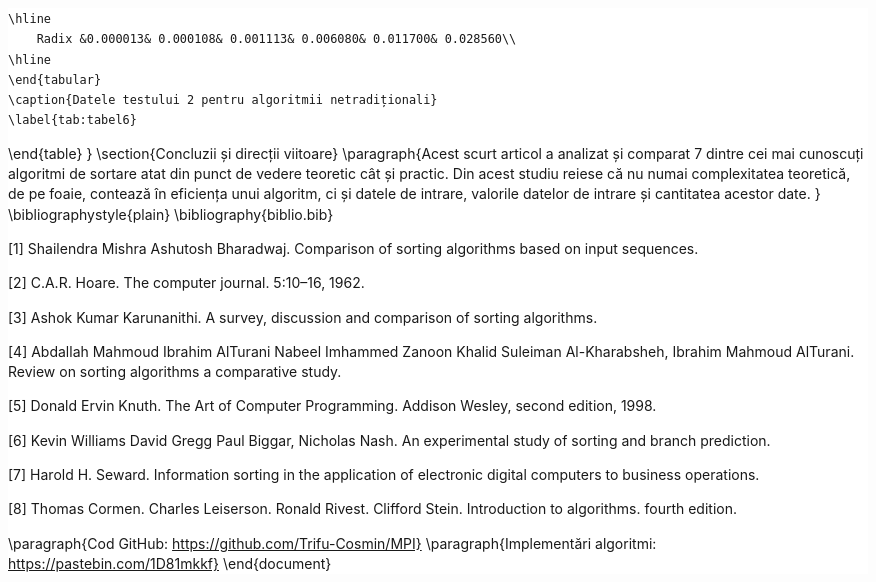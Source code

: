    \hline
        Radix &0.000013& 0.000108& 0.001113& 0.006080& 0.011700& 0.028560\\
    \hline
    \end{tabular}
    \caption{Datele testului 2 pentru algoritmii netradiționali}
    \label{tab:tabel6}
\end{table}
}
\section{Concluzii și direcții viitoare}
\paragraph{Acest scurt articol a analizat și comparat 7 dintre cei mai cunoscuți algoritmi de sortare atat din punct de vedere teoretic cât și practic. Din acest studiu reiese că nu numai complexitatea teoretică, de pe foaie, contează în eficiența unui algoritm, ci și datele de intrare, valorile datelor de intrare și cantitatea acestor date.
}
\bibliographystyle{plain}
\bibliography{biblio.bib}

[1] Shailendra Mishra Ashutosh Bharadwaj. Comparison of sorting algorithms
based on input sequences.

[2] C.A.R. Hoare. The computer journal. 5:10–16, 1962.

[3] Ashok Kumar Karunanithi. A survey, discussion and comparison of sorting
algorithms.

[4] Abdallah Mahmoud Ibrahim AlTurani Nabeel Imhammed Zanoon Khalid
Suleiman Al-Kharabsheh, Ibrahim Mahmoud AlTurani. Review on
sorting algorithms a comparative study.

[5] Donald Ervin Knuth. The Art of Computer Programming. Addison Wesley,
second edition, 1998.

[6] Kevin Williams David Gregg Paul Biggar, Nicholas Nash. An experimental
study of sorting and branch prediction.

[7] Harold H. Seward. Information sorting in the application of electronic
digital computers to business operations.

[8] Thomas Cormen. Charles Leiserson. Ronald Rivest. Clifford Stein. Introduction
to algorithms. fourth edition.

\paragraph{Cod GitHub: https://github.com/Trifu-Cosmin/MPI}
\paragraph{Implementări algoritmi: https://pastebin.com/1D81mkkf}
\end{document}

